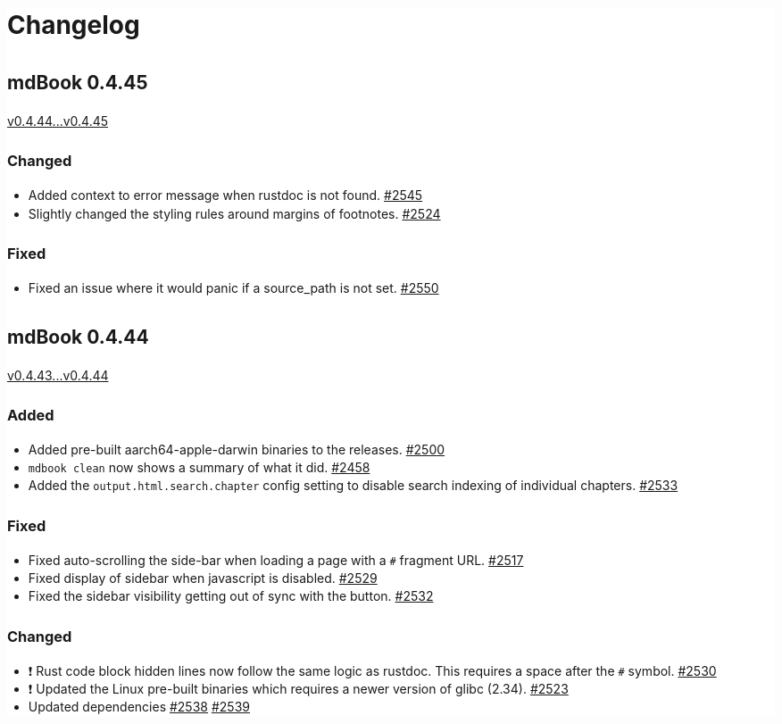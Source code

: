 # Changelog

## mdBook 0.4.45
[v0.4.44...v0.4.45](https://github.com/rust-lang/mdBook/compare/v0.4.44...v0.4.45)

### Changed

- Added context to error message when rustdoc is not found.
  [#2545](https://github.com/rust-lang/mdBook/pull/2545)
- Slightly changed the styling rules around margins of footnotes.
  [#2524](https://github.com/rust-lang/mdBook/pull/2524)

### Fixed

- Fixed an issue where it would panic if a source_path is not set.
  [#2550](https://github.com/rust-lang/mdBook/pull/2550)

## mdBook 0.4.44
[v0.4.43...v0.4.44](https://github.com/rust-lang/mdBook/compare/v0.4.43...v0.4.44)

### Added

- Added pre-built aarch64-apple-darwin binaries to the releases.
  [#2500](https://github.com/rust-lang/mdBook/pull/2500)
- `mdbook clean` now shows a summary of what it did.
  [#2458](https://github.com/rust-lang/mdBook/pull/2458)
- Added the `output.html.search.chapter` config setting to disable search indexing of individual chapters.
  [#2533](https://github.com/rust-lang/mdBook/pull/2533)

### Fixed

- Fixed auto-scrolling the side-bar when loading a page with a `#` fragment URL.
  [#2517](https://github.com/rust-lang/mdBook/pull/2517)
- Fixed display of sidebar when javascript is disabled.
  [#2529](https://github.com/rust-lang/mdBook/pull/2529)
- Fixed the sidebar visibility getting out of sync with the button.
  [#2532](https://github.com/rust-lang/mdBook/pull/2532)

### Changed

- ❗ Rust code block hidden lines now follow the same logic as rustdoc. This requires a space after the `#` symbol.
  [#2530](https://github.com/rust-lang/mdBook/pull/2530)
- ❗ Updated the Linux pre-built binaries which requires a newer version of glibc (2.34).
  [#2523](https://github.com/rust-lang/mdBook/pull/2523)
- Updated dependencies
  [#2538](https://github.com/rust-lang/mdBook/pull/2538)
  [#2539](https://github.com/rust-lang/mdBook/pull/2539)
